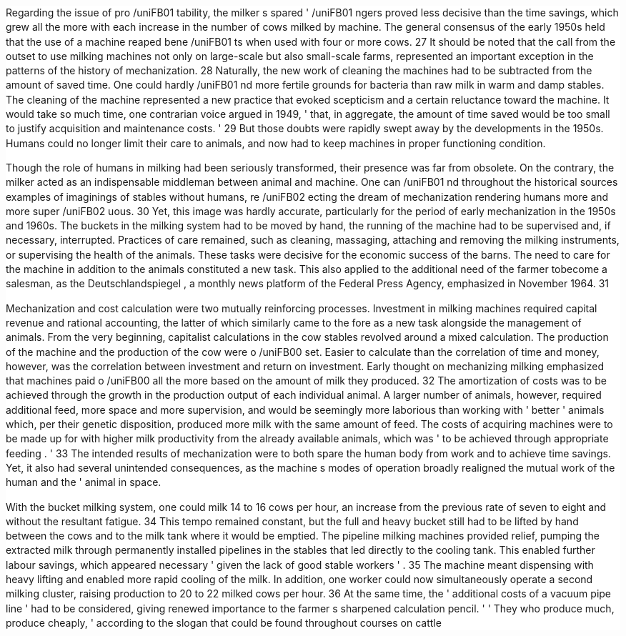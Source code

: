 Regarding the issue of pro /uniFB01 tability, the milker s spared ' /uniFB01 ngers proved less decisive than the time savings, which grew all the more with each increase in the number of cows milked by machine. The general consensus of the early 1950s held that the use of a machine reaped bene /uniFB01 ts when used with four or more cows. 27 It should be noted that the call from the outset to use milking machines not only on large-scale but also small-scale farms, represented an important exception in the patterns of the history of mechanization. 28 Naturally, the new work of cleaning the machines had to be subtracted from the amount of saved time. One could hardly /uniFB01 nd more fertile grounds for bacteria than raw milk in warm and damp stables. The cleaning of the machine represented a new practice that evoked scepticism and a certain reluctance toward the machine. It would take so much time, one contrarian voice argued in 1949, ' that, in aggregate, the amount of time saved would be too small to justify acquisition and maintenance costs. ' 29 But those doubts were rapidly swept away by the developments in the 1950s. Humans could no longer limit their care to animals, and now had to keep machines in proper functioning condition.



Though the role of humans in milking had been seriously transformed, their presence was far from obsolete. On the contrary, the milker acted as an indispensable middleman between animal and machine. One can /uniFB01 nd throughout the historical sources examples of imaginings of stables without humans, re /uniFB02 ecting the dream of mechanization rendering humans more and more super /uniFB02 uous. 30 Yet, this image was hardly accurate, particularly for the period of early mechanization in the 1950s and 1960s. The buckets in the milking system had to be moved by hand, the running of the machine had to be supervised and, if necessary, interrupted. Practices of care remained, such as cleaning, massaging, attaching and removing the milking instruments, or supervising the health of the animals. These tasks were decisive for the economic success of the barns. The need to care for the machine in addition to the animals constituted a new task. This also applied to the additional need of the farmer tobecome a salesman, as the Deutschlandspiegel , a monthly news platform of the Federal Press Agency, emphasized in November 1964. 31

Mechanization and cost calculation were two mutually reinforcing processes. Investment in milking machines required capital revenue and rational accounting, the latter of which similarly came to the fore as a new task alongside the management of animals. From the very beginning, capitalist calculations in the cow stables revolved around a mixed calculation. The production of the machine and the production of the cow were o /uniFB00 set. Easier to calculate than the correlation of time and money, however, was the correlation between investment and return on investment. Early thought on mechanizing milking emphasized that machines paid o /uniFB00 all the more based on the amount of milk they produced. 32 The amortization of costs was to be achieved through the growth in the production output of each individual animal. A larger number of animals, however, required additional feed, more space and more supervision, and would be seemingly more laborious than working with ' better ' animals which, per their genetic disposition, produced more milk with the same amount of feed. The costs of acquiring machines were to be made up for with higher milk productivity from the already available animals, which was ' to be achieved through appropriate feeding . ' 33 The intended results of mechanization were to both spare the human body from work and to achieve time savings. Yet, it also had several unintended consequences, as the machine s modes of operation broadly realigned the mutual work of the human and the ' animal in space.

With the bucket milking system, one could milk 14 to 16 cows per hour, an increase from the previous rate of seven to eight and without the resultant fatigue. 34 This tempo remained constant, but the full and heavy bucket still had to be lifted by hand between the cows and to the milk tank where it would be emptied. The pipeline milking machines provided relief, pumping the extracted milk through permanently installed pipelines in the stables that led directly to the cooling tank. This enabled further labour savings, which appeared necessary ' given the lack of good stable workers ' . 35 The machine meant dispensing with heavy lifting and enabled more rapid cooling of the milk. In addition, one worker could now simultaneously operate a second milking cluster, raising production to 20 to 22 milked cows per hour. 36 At the same time, the ' additional costs of a vacuum pipe line ' had to be considered, giving renewed importance to the farmer s sharpened calculation pencil. ' ' They who produce much, produce cheaply, ' according to the slogan that could be found throughout courses on cattle

